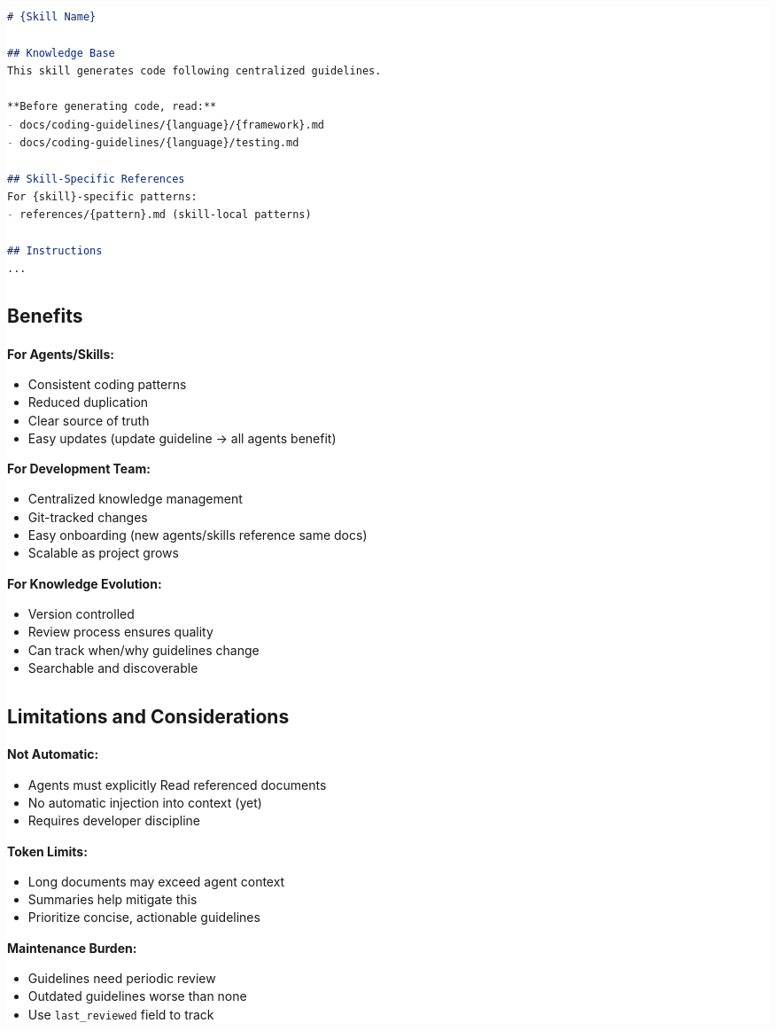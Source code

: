 ```markdown
# {Skill Name}

## Knowledge Base
This skill generates code following centralized guidelines.

**Before generating code, read:**
- docs/coding-guidelines/{language}/{framework}.md
- docs/coding-guidelines/{language}/testing.md

## Skill-Specific References
For {skill}-specific patterns:
- references/{pattern}.md (skill-local patterns)

## Instructions
...
```

## Benefits

**For Agents/Skills:**
- Consistent coding patterns
- Reduced duplication
- Clear source of truth
- Easy updates (update guideline → all agents benefit)

**For Development Team:**
- Centralized knowledge management
- Git-tracked changes
- Easy onboarding (new agents/skills reference same docs)
- Scalable as project grows

**For Knowledge Evolution:**
- Version controlled
- Review process ensures quality
- Can track when/why guidelines change
- Searchable and discoverable

## Limitations and Considerations

**Not Automatic:**
- Agents must explicitly Read referenced documents
- No automatic injection into context (yet)
- Requires developer discipline

**Token Limits:**
- Long documents may exceed agent context
- Summaries help mitigate this
- Prioritize concise, actionable guidelines

**Maintenance Burden:**
- Guidelines need periodic review
- Outdated guidelines worse than none
- Use `last_reviewed` field to track
